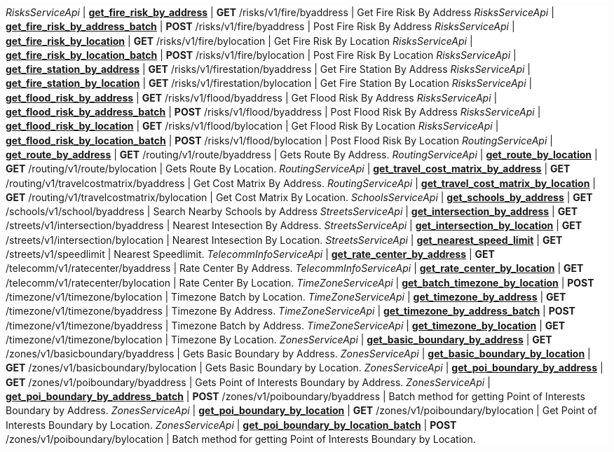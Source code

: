 *RisksServiceApi* | [**get_fire_risk_by_address**](docs/RisksServiceApi.md#get_fire_risk_by_address) | **GET** /risks/v1/fire/byaddress | Get Fire Risk By Address
*RisksServiceApi* | [**get_fire_risk_by_address_batch**](docs/RisksServiceApi.md#get_fire_risk_by_address_batch) | **POST** /risks/v1/fire/byaddress | Post Fire Risk By Address
*RisksServiceApi* | [**get_fire_risk_by_location**](docs/RisksServiceApi.md#get_fire_risk_by_location) | **GET** /risks/v1/fire/bylocation | Get Fire Risk By Location
*RisksServiceApi* | [**get_fire_risk_by_location_batch**](docs/RisksServiceApi.md#get_fire_risk_by_location_batch) | **POST** /risks/v1/fire/bylocation | Post Fire Risk By Location
*RisksServiceApi* | [**get_fire_station_by_address**](docs/RisksServiceApi.md#get_fire_station_by_address) | **GET** /risks/v1/firestation/byaddress | Get Fire Station By Address
*RisksServiceApi* | [**get_fire_station_by_location**](docs/RisksServiceApi.md#get_fire_station_by_location) | **GET** /risks/v1/firestation/bylocation | Get Fire Station By Location
*RisksServiceApi* | [**get_flood_risk_by_address**](docs/RisksServiceApi.md#get_flood_risk_by_address) | **GET** /risks/v1/flood/byaddress | Get Flood Risk By Address
*RisksServiceApi* | [**get_flood_risk_by_address_batch**](docs/RisksServiceApi.md#get_flood_risk_by_address_batch) | **POST** /risks/v1/flood/byaddress | Post Flood Risk By Address
*RisksServiceApi* | [**get_flood_risk_by_location**](docs/RisksServiceApi.md#get_flood_risk_by_location) | **GET** /risks/v1/flood/bylocation | Get Flood Risk By Location
*RisksServiceApi* | [**get_flood_risk_by_location_batch**](docs/RisksServiceApi.md#get_flood_risk_by_location_batch) | **POST** /risks/v1/flood/bylocation | Post Flood Risk By Location
*RoutingServiceApi* | [**get_route_by_address**](docs/RoutingServiceApi.md#get_route_by_address) | **GET** /routing/v1/route/byaddress | Gets Route By Address.
*RoutingServiceApi* | [**get_route_by_location**](docs/RoutingServiceApi.md#get_route_by_location) | **GET** /routing/v1/route/bylocation | Gets Route By Location.
*RoutingServiceApi* | [**get_travel_cost_matrix_by_address**](docs/RoutingServiceApi.md#get_travel_cost_matrix_by_address) | **GET** /routing/v1/travelcostmatrix/byaddress | Get Cost Matrix By Address.
*RoutingServiceApi* | [**get_travel_cost_matrix_by_location**](docs/RoutingServiceApi.md#get_travel_cost_matrix_by_location) | **GET** /routing/v1/travelcostmatrix/bylocation | Get Cost Matrix By Location.
*SchoolsServiceApi* | [**get_schools_by_address**](docs/SchoolsServiceApi.md#get_schools_by_address) | **GET** /schools/v1/school/byaddress | Search Nearby Schools by Address
*StreetsServiceApi* | [**get_intersection_by_address**](docs/StreetsServiceApi.md#get_intersection_by_address) | **GET** /streets/v1/intersection/byaddress | Nearest Intesection By Address.
*StreetsServiceApi* | [**get_intersection_by_location**](docs/StreetsServiceApi.md#get_intersection_by_location) | **GET** /streets/v1/intersection/bylocation | Nearest Intesection By Location.
*StreetsServiceApi* | [**get_nearest_speed_limit**](docs/StreetsServiceApi.md#get_nearest_speed_limit) | **GET** /streets/v1/speedlimit | Nearest Speedlimit.
*TelecommInfoServiceApi* | [**get_rate_center_by_address**](docs/TelecommInfoServiceApi.md#get_rate_center_by_address) | **GET** /telecomm/v1/ratecenter/byaddress | Rate Center By Address.
*TelecommInfoServiceApi* | [**get_rate_center_by_location**](docs/TelecommInfoServiceApi.md#get_rate_center_by_location) | **GET** /telecomm/v1/ratecenter/bylocation | Rate Center By Location.
*TimeZoneServiceApi* | [**get_batch_timezone_by_location**](docs/TimeZoneServiceApi.md#get_batch_timezone_by_location) | **POST** /timezone/v1/timezone/bylocation | Timezone Batch by Location.
*TimeZoneServiceApi* | [**get_timezone_by_address**](docs/TimeZoneServiceApi.md#get_timezone_by_address) | **GET** /timezone/v1/timezone/byaddress | Timezone By Address.
*TimeZoneServiceApi* | [**get_timezone_by_address_batch**](docs/TimeZoneServiceApi.md#get_timezone_by_address_batch) | **POST** /timezone/v1/timezone/byaddress | Timezone Batch by Address.
*TimeZoneServiceApi* | [**get_timezone_by_location**](docs/TimeZoneServiceApi.md#get_timezone_by_location) | **GET** /timezone/v1/timezone/bylocation | Timezone By Location.
*ZonesServiceApi* | [**get_basic_boundary_by_address**](docs/ZonesServiceApi.md#get_basic_boundary_by_address) | **GET** /zones/v1/basicboundary/byaddress | Gets Basic Boundary by Address.
*ZonesServiceApi* | [**get_basic_boundary_by_location**](docs/ZonesServiceApi.md#get_basic_boundary_by_location) | **GET** /zones/v1/basicboundary/bylocation | Gets Basic Boundary by Location.
*ZonesServiceApi* | [**get_poi_boundary_by_address**](docs/ZonesServiceApi.md#get_poi_boundary_by_address) | **GET** /zones/v1/poiboundary/byaddress | Gets Point of Interests Boundary by Address.
*ZonesServiceApi* | [**get_poi_boundary_by_address_batch**](docs/ZonesServiceApi.md#get_poi_boundary_by_address_batch) | **POST** /zones/v1/poiboundary/byaddress | Batch method for getting Point of Interests Boundary by Address.
*ZonesServiceApi* | [**get_poi_boundary_by_location**](docs/ZonesServiceApi.md#get_poi_boundary_by_location) | **GET** /zones/v1/poiboundary/bylocation | Get Point of Interests Boundary by Location.
*ZonesServiceApi* | [**get_poi_boundary_by_location_batch**](docs/ZonesServiceApi.md#get_poi_boundary_by_location_batch) | **POST** /zones/v1/poiboundary/bylocation | Batch method for getting Point of Interests Boundary by Location.